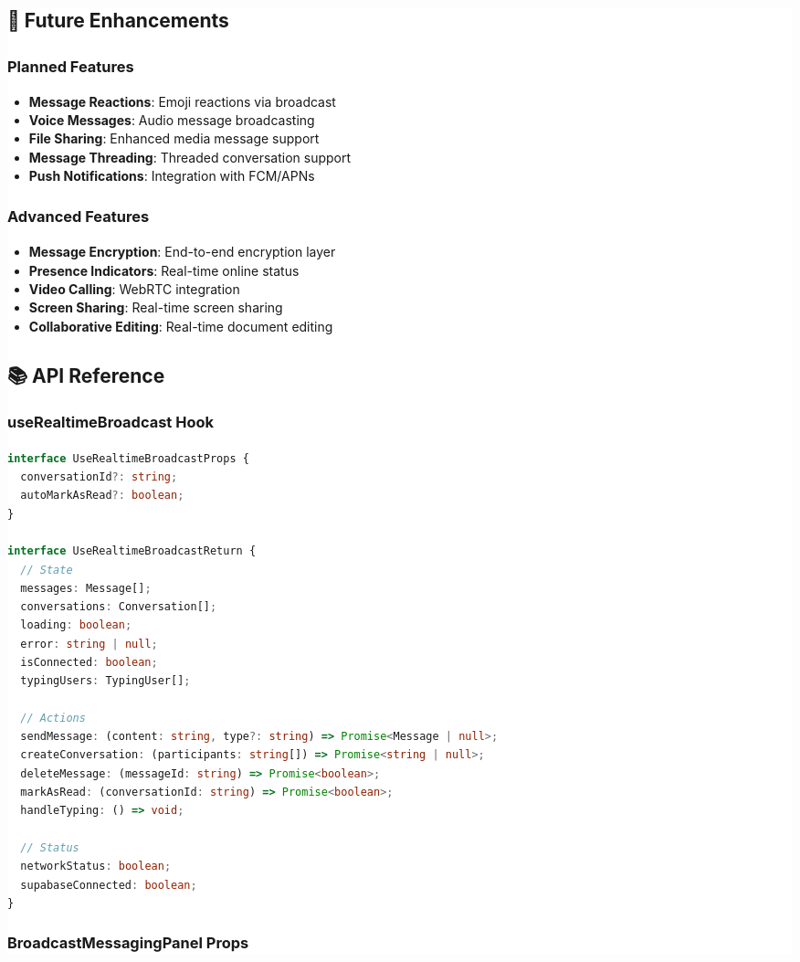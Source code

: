 ## 🔮 **Future Enhancements**

### **Planned Features**
- **Message Reactions**: Emoji reactions via broadcast
- **Voice Messages**: Audio message broadcasting
- **File Sharing**: Enhanced media message support
- **Message Threading**: Threaded conversation support
- **Push Notifications**: Integration with FCM/APNs

### **Advanced Features**
- **Message Encryption**: End-to-end encryption layer
- **Presence Indicators**: Real-time online status
- **Video Calling**: WebRTC integration
- **Screen Sharing**: Real-time screen sharing
- **Collaborative Editing**: Real-time document editing

## 📚 **API Reference**

### **useRealtimeBroadcast Hook**

```typescript
interface UseRealtimeBroadcastProps {
  conversationId?: string;
  autoMarkAsRead?: boolean;
}

interface UseRealtimeBroadcastReturn {
  // State
  messages: Message[];
  conversations: Conversation[];
  loading: boolean;
  error: string | null;
  isConnected: boolean;
  typingUsers: TypingUser[];
  
  // Actions
  sendMessage: (content: string, type?: string) => Promise<Message | null>;
  createConversation: (participants: string[]) => Promise<string | null>;
  deleteMessage: (messageId: string) => Promise<boolean>;
  markAsRead: (conversationId: string) => Promise<boolean>;
  handleTyping: () => void;
  
  // Status
  networkStatus: boolean;
  supabaseConnected: boolean;
}
```

### **BroadcastMessagingPanel Props**
